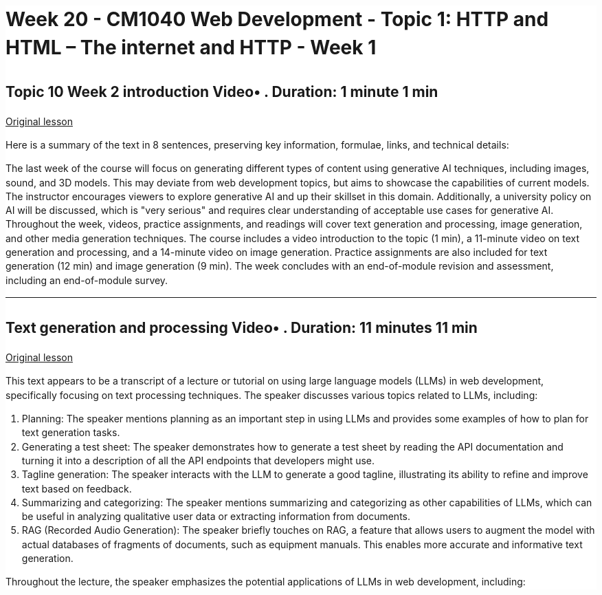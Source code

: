 # Week 20 - CM1040 Web Development - Topic 1: HTTP and HTML – The internet and HTTP - Week 1

## Topic 10 Week 2 introduction Video• . Duration: 1 minute 1 min

[Original lesson](https://www.coursera.org/learn/uol-web-development/lecture/FQcjG/topic-10-week-2-introduction)

Here is a summary of the text in 8 sentences, preserving key information, formulae, links, and technical details:

The last week of the course will focus on generating different types of content using generative AI techniques, including images, sound, and 3D models. This may deviate from web development topics, but aims to showcase the capabilities of current models. The instructor encourages viewers to explore generative AI and up their skillset in this domain. Additionally, a university policy on AI will be discussed, which is "very serious" and requires clear understanding of acceptable use cases for generative AI. Throughout the week, videos, practice assignments, and readings will cover text generation and processing, image generation, and other media generation techniques. The course includes a video introduction to the topic (1 min), a 11-minute video on text generation and processing, and a 14-minute video on image generation. Practice assignments are also included for text generation (12 min) and image generation (9 min). The week concludes with an end-of-module revision and assessment, including an end-of-module survey.

---

## Text generation and processing Video• . Duration: 11 minutes 11 min

[Original lesson](https://www.coursera.org/learn/uol-web-development/lecture/k9xdz/text-generation-and-processing)

This text appears to be a transcript of a lecture or tutorial on using large language models (LLMs) in web development, specifically focusing on text processing techniques. The speaker discusses various topics related to LLMs, including:

1. Planning: The speaker mentions planning as an important step in using LLMs and provides some examples of how to plan for text generation tasks.
2. Generating a test sheet: The speaker demonstrates how to generate a test sheet by reading the API documentation and turning it into a description of all the API endpoints that developers might use.
3. Tagline generation: The speaker interacts with the LLM to generate a good tagline, illustrating its ability to refine and improve text based on feedback.
4. Summarizing and categorizing: The speaker mentions summarizing and categorizing as other capabilities of LLMs, which can be useful in analyzing qualitative user data or extracting information from documents.
5. RAG (Recorded Audio Generation): The speaker briefly touches on RAG, a feature that allows users to augment the model with actual databases of fragments of documents, such as equipment manuals. This enables more accurate and informative text generation.

Throughout the lecture, the speaker emphasizes the potential applications of LLMs in web development, including:
